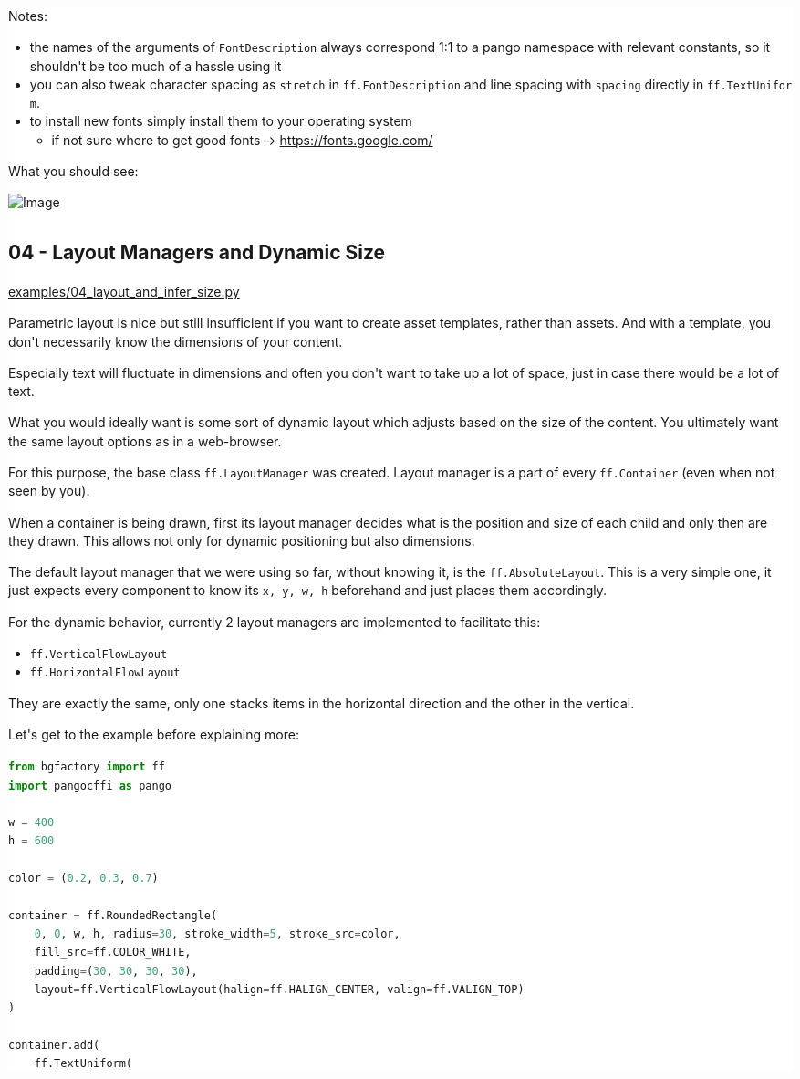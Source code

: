 Notes:

- the names of the arguments of `FontDescription` always correspond 1:1 to a
  pango namespace with relevant constants, so it shouldn't be too much of a
  hassle using it
- you can also tweak character spacing as `stretch` in `ff.FontDescription` and
  line spacing with `spacing` directly in `ff.TextUniform`.
- to install new fonts simply install them to your operating system
    - if not sure where to get good fonts -> https://fonts.google.com/

What you should see:

![](assets/readme/example03.png "Image")

## 04 - Layout Managers and Dynamic Size

[examples/04_layout_and_infer_size.py](examples/04_layout_and_infer_size.py)

Parametric layout is nice but still insufficient if you want to create asset
templates, rather than assets. And with a template, you don't necessarily know
the dimensions of your content.

Especially text will fluctuate in dimensions and often you don't want to take up
a lot of space, just in case there would be a lot of text.

What you would ideally want is some sort of dynamic layout which adjusts based
on the size of the content. You ultimately want the same layout options as in a
web-browser.

For this purpose, the base class `ff.LayoutManager` was created.
Layout manager is a part of every `ff.Container` (even when not seen by you).

When a container is being drawn, first its layout manager decides what is the
position and size of each child and only then are they drawn.
This allows not only for dynamic positioning but also dimensions.

The default layout manager that we were using so far, without knowing it,
is the `ff.AbsoluteLayout`. This is a very simple one, it just expects every
component to know its `x, y, w, h` beforehand and just places them accordingly.

For the dynamic behavior, currently 2 layout managers are implemented to
facilitate this:

- `ff.VerticalFlowLayout`
- `ff.HorizontalFlowLayout`

They are exactly the same, only one stacks items in the horizontal direction
and the other in the vertical.

Let's get to the example before explaining more:

```python
from bgfactory import ff
import pangocffi as pango

w = 400
h = 600

color = (0.2, 0.3, 0.7)

container = ff.RoundedRectangle(
    0, 0, w, h, radius=30, stroke_width=5, stroke_src=color,
    fill_src=ff.COLOR_WHITE,
    padding=(30, 30, 30, 30),
    layout=ff.VerticalFlowLayout(halign=ff.HALIGN_CENTER, valign=ff.VALIGN_TOP)
)

container.add(
    ff.TextUniform(
```